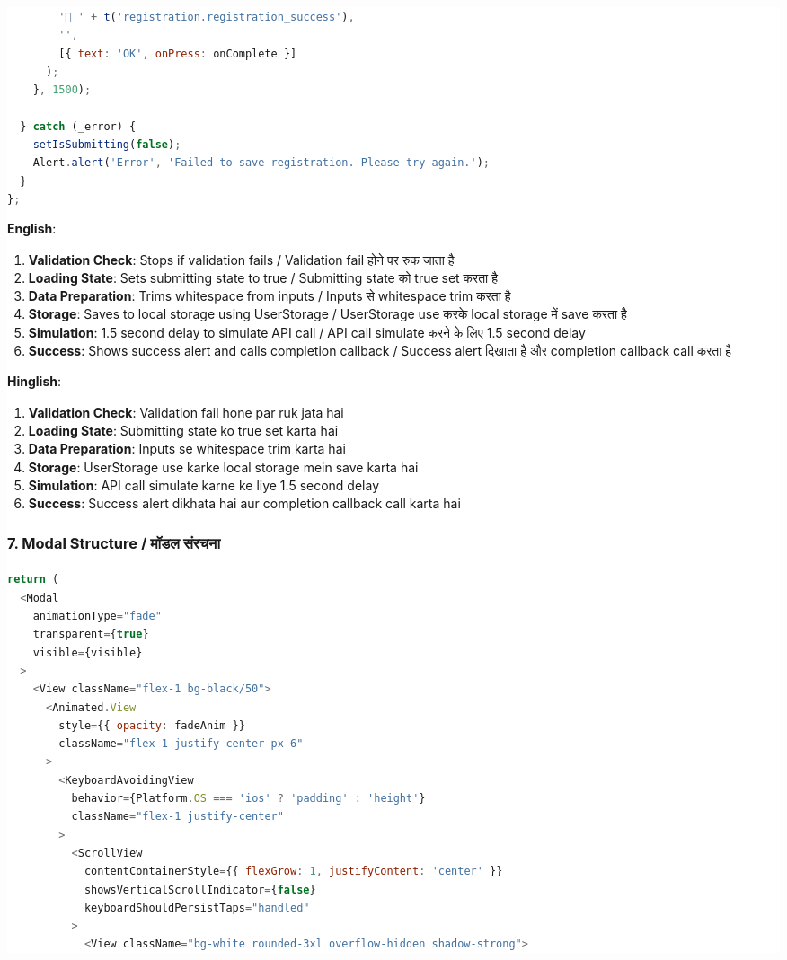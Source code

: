 ```javascript
        '🎉 ' + t('registration.registration_success'),
        '',
        [{ text: 'OK', onPress: onComplete }]
      );
    }, 1500);
    
  } catch (_error) {
    setIsSubmitting(false);
    Alert.alert('Error', 'Failed to save registration. Please try again.');
  }
};
```

**English**: 
1. **Validation Check**: Stops if validation fails / Validation fail होने पर रुक जाता है
2. **Loading State**: Sets submitting state to true / Submitting state को true set करता है
3. **Data Preparation**: Trims whitespace from inputs / Inputs से whitespace trim करता है
4. **Storage**: Saves to local storage using UserStorage / UserStorage use करके local storage में save करता है
5. **Simulation**: 1.5 second delay to simulate API call / API call simulate करने के लिए 1.5 second delay
6. **Success**: Shows success alert and calls completion callback / Success alert दिखाता है और completion callback call करता है

**Hinglish**:
1. **Validation Check**: Validation fail hone par ruk jata hai
2. **Loading State**: Submitting state ko true set karta hai
3. **Data Preparation**: Inputs se whitespace trim karta hai
4. **Storage**: UserStorage use karke local storage mein save karta hai
5. **Simulation**: API call simulate karne ke liye 1.5 second delay
6. **Success**: Success alert dikhata hai aur completion callback call karta hai

### 7. Modal Structure / मॉडल संरचना

```javascript
return (
  <Modal
    animationType="fade"
    transparent={true}
    visible={visible}
  >
    <View className="flex-1 bg-black/50">
      <Animated.View 
        style={{ opacity: fadeAnim }}
        className="flex-1 justify-center px-6"
      >
        <KeyboardAvoidingView
          behavior={Platform.OS === 'ios' ? 'padding' : 'height'}
          className="flex-1 justify-center"
        >
          <ScrollView 
            contentContainerStyle={{ flexGrow: 1, justifyContent: 'center' }}
            showsVerticalScrollIndicator={false}
            keyboardShouldPersistTaps="handled"
          >
            <View className="bg-white rounded-3xl overflow-hidden shadow-strong">
```
